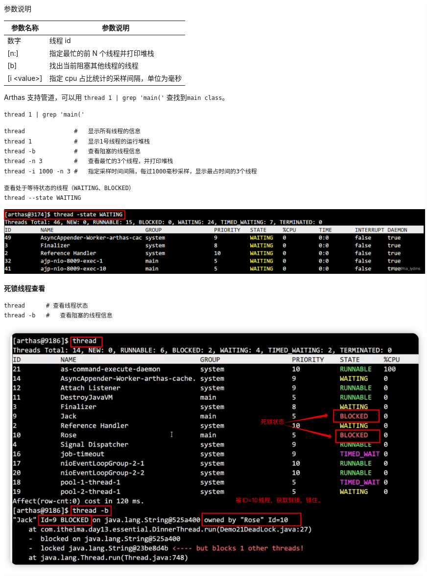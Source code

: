参数说明

<table><thead><tr><th>参数名称</th><th>参数说明</th></tr></thead><tbody><tr><td>数字</td><td>线程 id</td></tr><tr><td>[n:]</td><td>指定最忙的前 N 个线程并打印堆栈</td></tr><tr><td>[b]</td><td>找出当前阻塞其他线程的线程</td></tr><tr><td>[i &lt;value&gt;]</td><td>指定 cpu 占比统计的采样间隔，单位为毫秒</td></tr></tbody></table>

Arthas 支持管道，可以用 `thread 1 | grep 'main('` 查找到`main class`。

```
thread 1 | grep 'main('
```

```
thread				#	显示所有线程的信息
thread 1			#	显示1号线程的运行堆栈
thread -b			#	查看阻塞的线程信息
thread -n 3			#	查看最忙的3个线程，并打印堆栈
thread -i 1000 -n 3	#	指定采样时间间隔，每过1000毫秒采样，显示最占时间的3个线程
```

```
查看处于等待状态的线程（WAITING、BLOCKED）
thread --state WAITING
```

![](images/Arthas使用教程/789cd576644e2a246cc526aeb17b0654.png)

**死锁线程查看**

```
thread		# 查看线程状态
thread -b	#	查看阻塞的线程信息
```

![](images/Arthas使用教程/50f46fcdb1ccf93ce879f09d769feeea.png)

